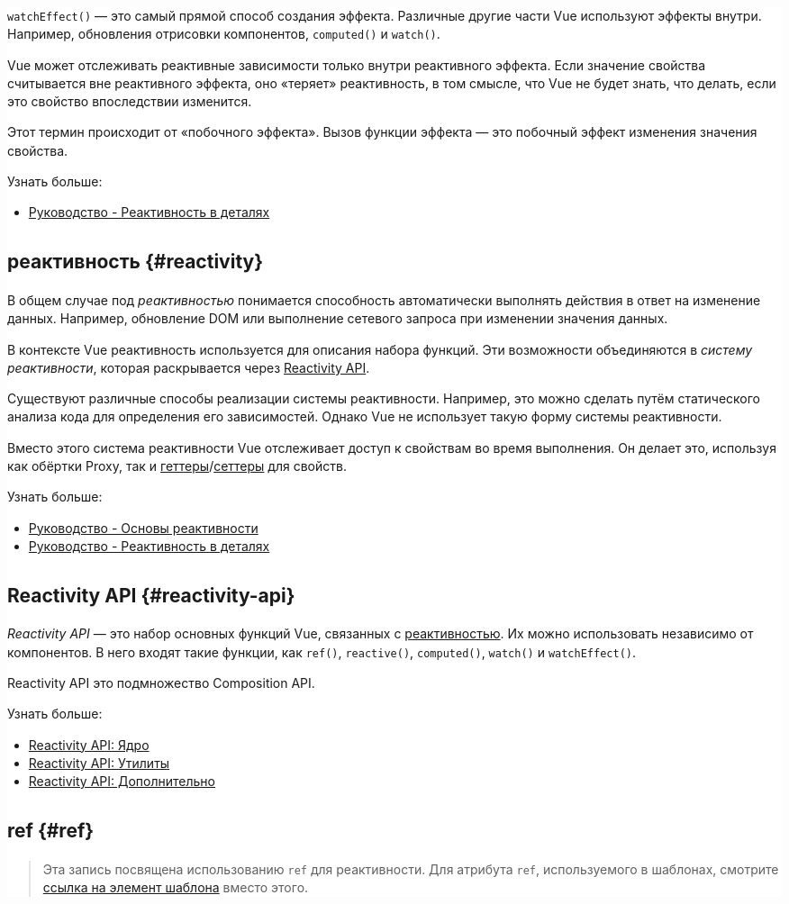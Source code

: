 `watchEffect()` — это самый прямой способ создания эффекта. Различные другие части Vue используют эффекты внутри. Например, обновления отрисовки компонентов, `computed()` и `watch()`.

Vue может отслеживать реактивные зависимости только внутри реактивного эффекта. Если значение свойства считывается вне реактивного эффекта, оно «теряет» реактивность, в том смысле, что Vue не будет знать, что делать, если это свойство впоследствии изменится.

Этот термин происходит от «побочного эффекта». Вызов функции эффекта — это побочный эффект изменения значения свойства.

Узнать больше:

- [Руководство - Реактивность в деталях](/guide/extras/reactivity-in-depth.html)

## реактивность {#reactivity}

В общем случае под _реактивностью_ понимается способность автоматически выполнять действия в ответ на изменение данных. Например, обновление DOM или выполнение сетевого запроса при изменении значения данных.

В контексте Vue реактивность используется для описания набора функций. Эти возможности объединяются в _систему реактивности_, которая раскрывается через [Reactivity API](#reactivity-api).

Существуют различные способы реализации системы реактивности. Например, это можно сделать путём статического анализа кода для определения его зависимостей. Однако Vue не использует такую ​​форму системы реактивности.

Вместо этого система реактивности Vue отслеживает доступ к свойствам во время выполнения. Он делает это, используя как обёртки Proxy, так и [геттеры](https://developer.mozilla.org/ru/docs/Web/JavaScript/Reference/Functions/get#описание)/[сеттеры](https://developer.mozilla.org/ru/docs/Web/JavaScript/Reference/Functions/set#описание) для свойств.

Узнать больше:

- [Руководство - Основы реактивности](/guide/essentials/reactivity-fundamentals.html)
- [Руководство - Реактивность в деталях](/guide/extras/reactivity-in-depth.html)

## Reactivity API {#reactivity-api}

_Reactivity API_ — это набор основных функций Vue, связанных с [реактивностью](#reactivity). Их можно использовать независимо от компонентов. В него входят такие функции, как `ref()`, `reactive()`, `computed()`, `watch()` и `watchEffect()`.

Reactivity API это подмножество Composition API.

Узнать больше:

- [Reactivity API: Ядро](/api/reactivity-core.html)
- [Reactivity API: Утилиты](/api/reactivity-utilities.html)
- [Reactivity API: Дополнительно](/api/reactivity-advanced.html)

## ref {#ref}

> Эта запись посвящена использованию `ref` для реактивности. Для атрибута `ref`, используемого в шаблонах, смотрите [ссылка на элемент шаблона](#template-ref) вместо этого.
